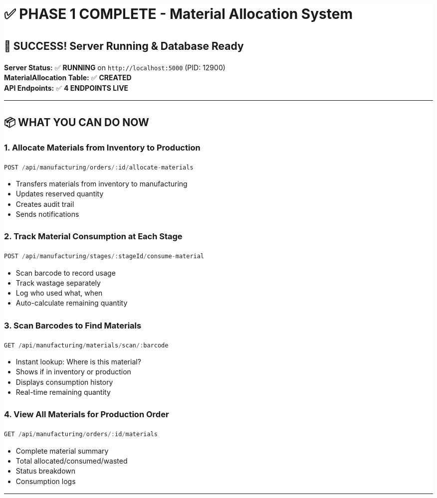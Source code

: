 # ✅ PHASE 1 COMPLETE - Material Allocation System

## 🎉 SUCCESS! Server Running & Database Ready

**Server Status:** ✅ **RUNNING** on `http://localhost:5000` (PID: 12900)  
**MaterialAllocation Table:** ✅ **CREATED**  
**API Endpoints:** ✅ **4 ENDPOINTS LIVE**

---

## 📦 WHAT YOU CAN DO NOW

### **1. Allocate Materials from Inventory to Production**
```javascript
POST /api/manufacturing/orders/:id/allocate-materials
```
- Transfers materials from inventory to manufacturing
- Updates reserved quantity
- Creates audit trail
- Sends notifications

### **2. Track Material Consumption at Each Stage**
```javascript
POST /api/manufacturing/stages/:stageId/consume-material
```
- Scan barcode to record usage
- Track wastage separately
- Log who used what, when
- Auto-calculate remaining quantity

### **3. Scan Barcodes to Find Materials**
```javascript
GET /api/manufacturing/materials/scan/:barcode
```
- Instant lookup: Where is this material?
- Shows if in inventory or production
- Displays consumption history
- Real-time remaining quantity

### **4. View All Materials for Production Order**
```javascript
GET /api/manufacturing/orders/:id/materials
```
- Complete material summary
- Total allocated/consumed/wasted
- Status breakdown
- Consumption logs

---
